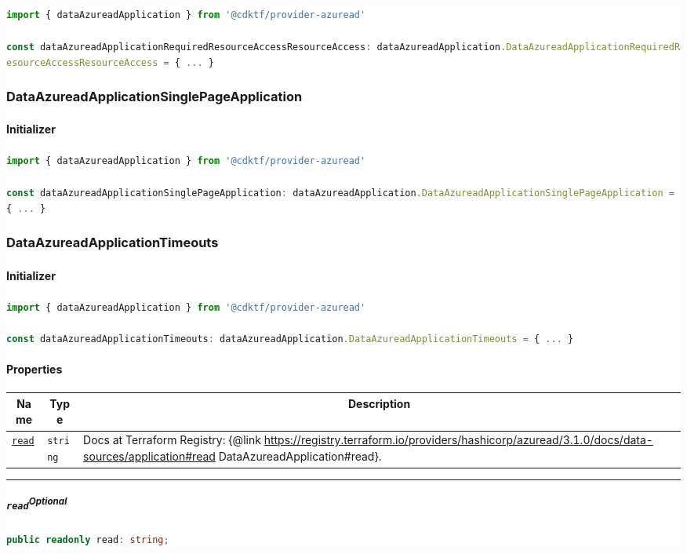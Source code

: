 ```typescript
import { dataAzureadApplication } from '@cdktf/provider-azuread'

const dataAzureadApplicationRequiredResourceAccessResourceAccess: dataAzureadApplication.DataAzureadApplicationRequiredResourceAccessResourceAccess = { ... }
```


### DataAzureadApplicationSinglePageApplication <a name="DataAzureadApplicationSinglePageApplication" id="@cdktf/provider-azuread.dataAzureadApplication.DataAzureadApplicationSinglePageApplication"></a>

#### Initializer <a name="Initializer" id="@cdktf/provider-azuread.dataAzureadApplication.DataAzureadApplicationSinglePageApplication.Initializer"></a>

```typescript
import { dataAzureadApplication } from '@cdktf/provider-azuread'

const dataAzureadApplicationSinglePageApplication: dataAzureadApplication.DataAzureadApplicationSinglePageApplication = { ... }
```


### DataAzureadApplicationTimeouts <a name="DataAzureadApplicationTimeouts" id="@cdktf/provider-azuread.dataAzureadApplication.DataAzureadApplicationTimeouts"></a>

#### Initializer <a name="Initializer" id="@cdktf/provider-azuread.dataAzureadApplication.DataAzureadApplicationTimeouts.Initializer"></a>

```typescript
import { dataAzureadApplication } from '@cdktf/provider-azuread'

const dataAzureadApplicationTimeouts: dataAzureadApplication.DataAzureadApplicationTimeouts = { ... }
```

#### Properties <a name="Properties" id="Properties"></a>

| **Name** | **Type** | **Description** |
| --- | --- | --- |
| <code><a href="#@cdktf/provider-azuread.dataAzureadApplication.DataAzureadApplicationTimeouts.property.read">read</a></code> | <code>string</code> | Docs at Terraform Registry: {@link https://registry.terraform.io/providers/hashicorp/azuread/3.1.0/docs/data-sources/application#read DataAzureadApplication#read}. |

---

##### `read`<sup>Optional</sup> <a name="read" id="@cdktf/provider-azuread.dataAzureadApplication.DataAzureadApplicationTimeouts.property.read"></a>

```typescript
public readonly read: string;
```
